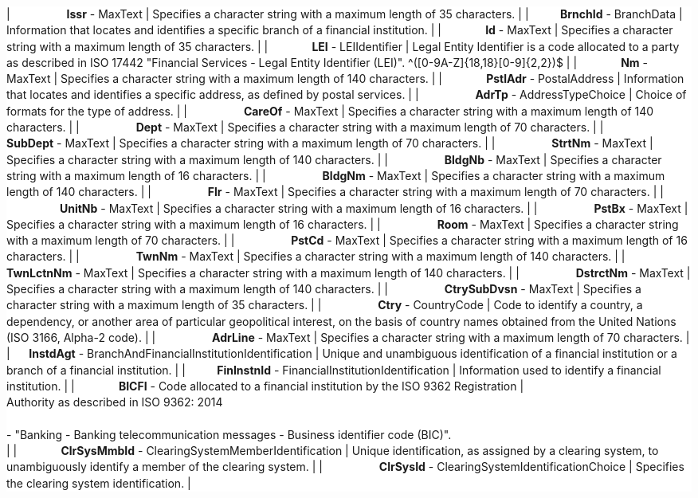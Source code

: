 | &nbsp;&nbsp;&nbsp;&nbsp;&nbsp;&nbsp;&nbsp;&nbsp;&nbsp;&nbsp;&nbsp;&nbsp;&nbsp;&nbsp;&nbsp;&nbsp;  **Issr** - MaxText | Specifies a character string with a maximum length of 35 characters. |
| &nbsp;&nbsp;&nbsp;&nbsp;&nbsp;&nbsp;&nbsp;&nbsp;  **BrnchId** - BranchData | Information that locates and identifies a specific branch of a financial institution. |
| &nbsp;&nbsp;&nbsp;&nbsp;&nbsp;&nbsp;&nbsp;&nbsp;&nbsp;&nbsp;&nbsp;&nbsp;  **Id** - MaxText | Specifies a character string with a maximum length of 35 characters. |
| &nbsp;&nbsp;&nbsp;&nbsp;&nbsp;&nbsp;&nbsp;&nbsp;&nbsp;&nbsp;&nbsp;&nbsp;  **LEI** - LEIIdentifier | Legal Entity Identifier is a code allocated to a party as described in ISO 17442 "Financial Services - Legal Entity Identifier (LEI)". ^([0-9A-Z]{18,18}[0-9]{2,2})$ |
| &nbsp;&nbsp;&nbsp;&nbsp;&nbsp;&nbsp;&nbsp;&nbsp;&nbsp;&nbsp;&nbsp;&nbsp;  **Nm** - MaxText | Specifies a character string with a maximum length of 140 characters. |
| &nbsp;&nbsp;&nbsp;&nbsp;&nbsp;&nbsp;&nbsp;&nbsp;&nbsp;&nbsp;&nbsp;&nbsp;  **PstlAdr** - PostalAddress | Information that locates and identifies a specific address, as defined by postal services. |
| &nbsp;&nbsp;&nbsp;&nbsp;&nbsp;&nbsp;&nbsp;&nbsp;&nbsp;&nbsp;&nbsp;&nbsp;&nbsp;&nbsp;&nbsp;&nbsp;  **AdrTp** - AddressTypeChoice | Choice of formats for the type of address. |
| &nbsp;&nbsp;&nbsp;&nbsp;&nbsp;&nbsp;&nbsp;&nbsp;&nbsp;&nbsp;&nbsp;&nbsp;&nbsp;&nbsp;&nbsp;&nbsp;  **CareOf** - MaxText | Specifies a character string with a maximum length of 140 characters. |
| &nbsp;&nbsp;&nbsp;&nbsp;&nbsp;&nbsp;&nbsp;&nbsp;&nbsp;&nbsp;&nbsp;&nbsp;&nbsp;&nbsp;&nbsp;&nbsp;  **Dept** - MaxText | Specifies a character string with a maximum length of 70 characters. |
| &nbsp;&nbsp;&nbsp;&nbsp;&nbsp;&nbsp;&nbsp;&nbsp;&nbsp;&nbsp;&nbsp;&nbsp;&nbsp;&nbsp;&nbsp;&nbsp;  **SubDept** - MaxText | Specifies a character string with a maximum length of 70 characters. |
| &nbsp;&nbsp;&nbsp;&nbsp;&nbsp;&nbsp;&nbsp;&nbsp;&nbsp;&nbsp;&nbsp;&nbsp;&nbsp;&nbsp;&nbsp;&nbsp;  **StrtNm** - MaxText | Specifies a character string with a maximum length of 140 characters. |
| &nbsp;&nbsp;&nbsp;&nbsp;&nbsp;&nbsp;&nbsp;&nbsp;&nbsp;&nbsp;&nbsp;&nbsp;&nbsp;&nbsp;&nbsp;&nbsp;  **BldgNb** - MaxText | Specifies a character string with a maximum length of 16 characters. |
| &nbsp;&nbsp;&nbsp;&nbsp;&nbsp;&nbsp;&nbsp;&nbsp;&nbsp;&nbsp;&nbsp;&nbsp;&nbsp;&nbsp;&nbsp;&nbsp;  **BldgNm** - MaxText | Specifies a character string with a maximum length of 140 characters. |
| &nbsp;&nbsp;&nbsp;&nbsp;&nbsp;&nbsp;&nbsp;&nbsp;&nbsp;&nbsp;&nbsp;&nbsp;&nbsp;&nbsp;&nbsp;&nbsp;  **Flr** - MaxText | Specifies a character string with a maximum length of 70 characters. |
| &nbsp;&nbsp;&nbsp;&nbsp;&nbsp;&nbsp;&nbsp;&nbsp;&nbsp;&nbsp;&nbsp;&nbsp;&nbsp;&nbsp;&nbsp;&nbsp;  **UnitNb** - MaxText | Specifies a character string with a maximum length of 16 characters. |
| &nbsp;&nbsp;&nbsp;&nbsp;&nbsp;&nbsp;&nbsp;&nbsp;&nbsp;&nbsp;&nbsp;&nbsp;&nbsp;&nbsp;&nbsp;&nbsp;  **PstBx** - MaxText | Specifies a character string with a maximum length of 16 characters. |
| &nbsp;&nbsp;&nbsp;&nbsp;&nbsp;&nbsp;&nbsp;&nbsp;&nbsp;&nbsp;&nbsp;&nbsp;&nbsp;&nbsp;&nbsp;&nbsp;  **Room** - MaxText | Specifies a character string with a maximum length of 70 characters. |
| &nbsp;&nbsp;&nbsp;&nbsp;&nbsp;&nbsp;&nbsp;&nbsp;&nbsp;&nbsp;&nbsp;&nbsp;&nbsp;&nbsp;&nbsp;&nbsp;  **PstCd** - MaxText | Specifies a character string with a maximum length of 16 characters. |
| &nbsp;&nbsp;&nbsp;&nbsp;&nbsp;&nbsp;&nbsp;&nbsp;&nbsp;&nbsp;&nbsp;&nbsp;&nbsp;&nbsp;&nbsp;&nbsp;  **TwnNm** - MaxText | Specifies a character string with a maximum length of 140 characters. |
| &nbsp;&nbsp;&nbsp;&nbsp;&nbsp;&nbsp;&nbsp;&nbsp;&nbsp;&nbsp;&nbsp;&nbsp;&nbsp;&nbsp;&nbsp;&nbsp;  **TwnLctnNm** - MaxText | Specifies a character string with a maximum length of 140 characters. |
| &nbsp;&nbsp;&nbsp;&nbsp;&nbsp;&nbsp;&nbsp;&nbsp;&nbsp;&nbsp;&nbsp;&nbsp;&nbsp;&nbsp;&nbsp;&nbsp;  **DstrctNm** - MaxText | Specifies a character string with a maximum length of 140 characters. |
| &nbsp;&nbsp;&nbsp;&nbsp;&nbsp;&nbsp;&nbsp;&nbsp;&nbsp;&nbsp;&nbsp;&nbsp;&nbsp;&nbsp;&nbsp;&nbsp;  **CtrySubDvsn** - MaxText | Specifies a character string with a maximum length of 35 characters. |
| &nbsp;&nbsp;&nbsp;&nbsp;&nbsp;&nbsp;&nbsp;&nbsp;&nbsp;&nbsp;&nbsp;&nbsp;&nbsp;&nbsp;&nbsp;&nbsp;  **Ctry** - CountryCode | Code to identify a country, a dependency, or another area of particular geopolitical interest, on the basis of country names obtained from the United Nations (ISO 3166, Alpha-2 code). |
| &nbsp;&nbsp;&nbsp;&nbsp;&nbsp;&nbsp;&nbsp;&nbsp;&nbsp;&nbsp;&nbsp;&nbsp;&nbsp;&nbsp;&nbsp;&nbsp;  **AdrLine** - MaxText | Specifies a character string with a maximum length of 70 characters. |
| &nbsp;&nbsp;&nbsp;&nbsp;  **InstdAgt** - BranchAndFinancialInstitutionIdentification | Unique and unambiguous identification of a financial institution or a branch of a financial institution. |
| &nbsp;&nbsp;&nbsp;&nbsp;&nbsp;&nbsp;&nbsp;&nbsp;  **FinInstnId** - FinancialInstitutionIdentification | Information used to identify a financial institution. |
| &nbsp;&nbsp;&nbsp;&nbsp;&nbsp;&nbsp;&nbsp;&nbsp;&nbsp;&nbsp;&nbsp;&nbsp;  **BICFI** - Code allocated to a financial institution by the ISO 9362 Registration | <br>Authority as described in ISO 9362: 2014<br><br>- "Banking - Banking telecommunication messages - Business identifier code (BIC)".<br> |
| &nbsp;&nbsp;&nbsp;&nbsp;&nbsp;&nbsp;&nbsp;&nbsp;&nbsp;&nbsp;&nbsp;&nbsp;  **ClrSysMmbId** - ClearingSystemMemberIdentification | Unique identification, as assigned by a clearing system, to unambiguously identify a member of the clearing system. |
| &nbsp;&nbsp;&nbsp;&nbsp;&nbsp;&nbsp;&nbsp;&nbsp;&nbsp;&nbsp;&nbsp;&nbsp;&nbsp;&nbsp;&nbsp;&nbsp;  **ClrSysId** - ClearingSystemIdentificationChoice | Specifies the clearing system identification. |